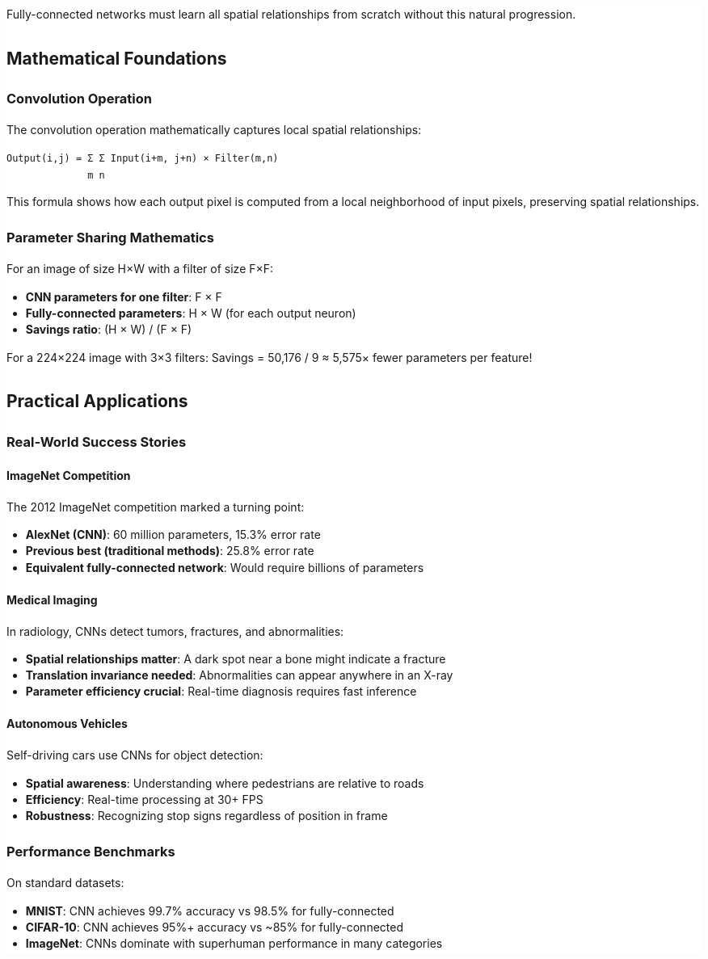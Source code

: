 Fully-connected networks must learn all spatial relationships from scratch without this natural progression.

## Mathematical Foundations

### Convolution Operation
The convolution operation mathematically captures local spatial relationships:

```
Output(i,j) = Σ Σ Input(i+m, j+n) × Filter(m,n)
              m n
```

This formula shows how each output pixel is computed from a local neighborhood of input pixels, preserving spatial relationships.

### Parameter Sharing Mathematics
For an image of size H×W with a filter of size F×F:
- **CNN parameters for one filter**: F × F
- **Fully-connected parameters**: H × W (for each output neuron)
- **Savings ratio**: (H × W) / (F × F)

For a 224×224 image with 3×3 filters: Savings = 50,176 / 9 ≈ 5,575× fewer parameters per feature!

## Practical Applications

### Real-World Success Stories

#### ImageNet Competition
The 2012 ImageNet competition marked a turning point:
- **AlexNet (CNN)**: 60 million parameters, 15.3% error rate
- **Previous best (traditional methods)**: 25.8% error rate
- **Equivalent fully-connected network**: Would require billions of parameters

#### Medical Imaging
In radiology, CNNs detect tumors, fractures, and abnormalities:
- **Spatial relationships matter**: A dark spot near a bone might indicate a fracture
- **Translation invariance needed**: Abnormalities can appear anywhere in an X-ray
- **Parameter efficiency crucial**: Real-time diagnosis requires fast inference

#### Autonomous Vehicles
Self-driving cars use CNNs for object detection:
- **Spatial awareness**: Understanding where pedestrians are relative to roads
- **Efficiency**: Real-time processing at 30+ FPS
- **Robustness**: Recognizing stop signs regardless of position in frame

### Performance Benchmarks
On standard datasets:
- **MNIST**: CNN achieves 99.7% accuracy vs 98.5% for fully-connected
- **CIFAR-10**: CNN achieves 95%+ accuracy vs ~85% for fully-connected
- **ImageNet**: CNNs dominate with superhuman performance in many categories
